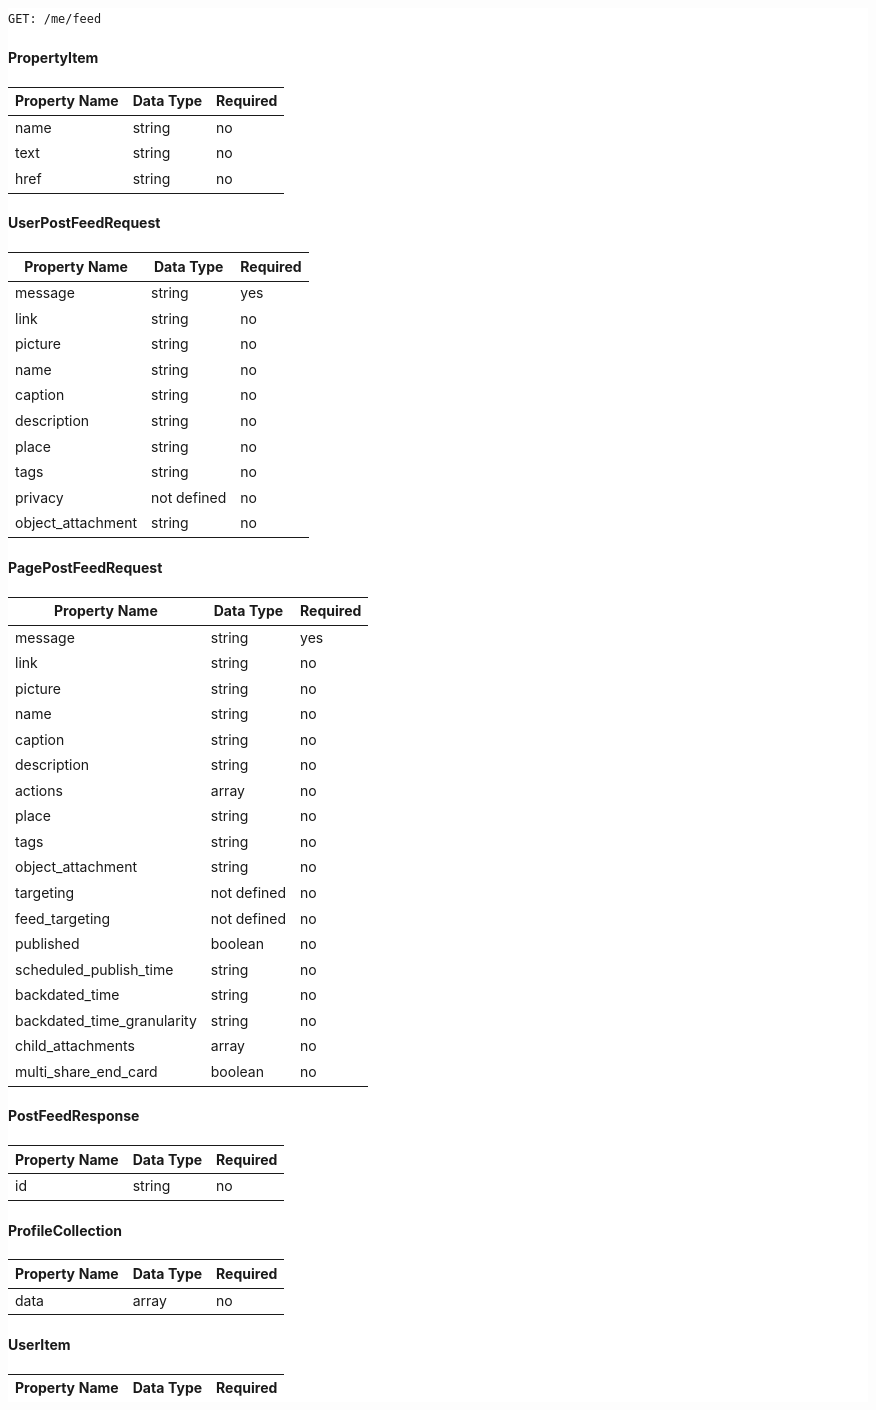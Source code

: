 ```GET: /me/feed```

#### <a name="propertyitem"></a>PropertyItem

|Property Name | Data Type |Required|
|---|---|---|
|name|string|no|
|text|string|no|
|href|string|no|

#### <a name="userpostfeedrequest"></a>UserPostFeedRequest

|Property Name | Data Type |Required|
|---|---|---|
|message|string|yes|
|link|string|no|
|picture|string|no|
|name|string|no|
|caption|string|no|
|description|string|no|
|place|string|no|
|tags|string|no|
|privacy|not defined|no|
|object_attachment|string|no|

#### <a name="pagepostfeedrequest"></a>PagePostFeedRequest

|Property Name | Data Type |Required|
|---|---|---|
|message|string|yes|
|link|string|no|
|picture|string|no|
|name|string|no|
|caption|string|no|
|description|string|no|
|actions|array|no|
|place|string|no|
|tags|string|no|
|object_attachment|string|no|
|targeting|not defined|no|
|feed_targeting|not defined|no|
|published|boolean|no|
|scheduled_publish_time|string|no|
|backdated_time|string|no|
|backdated_time_granularity|string|no|
|child_attachments|array|no|
|multi_share_end_card|boolean|no|

#### <a name="postfeedresponse"></a>PostFeedResponse

|Property Name | Data Type |Required|
|---|---|---|
|id|string|no|

#### <a name="profilecollection"></a>ProfileCollection

|Property Name | Data Type |Required|
|---|---|---|
|data|array|no|

#### <a name="useritem"></a>UserItem

|Property Name | Data Type |Required|
|---|---|---|
```